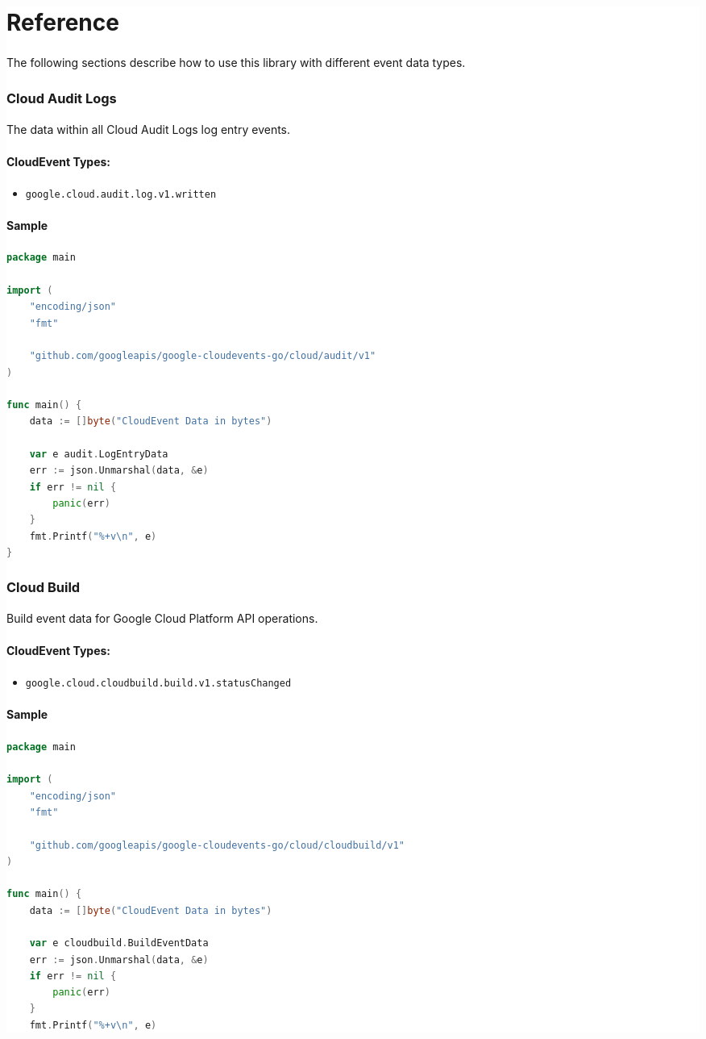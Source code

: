 # Reference

The following sections describe how to use this library with different event data types.


### Cloud Audit Logs

The data within all Cloud Audit Logs log entry events.

#### CloudEvent Types:

- `google.cloud.audit.log.v1.written`

#### Sample

```go
package main

import (
	"encoding/json"
	"fmt"

	"github.com/googleapis/google-cloudevents-go/cloud/audit/v1"
)

func main() {
	data := []byte("CloudEvent Data in bytes")

	var e audit.LogEntryData
	err := json.Unmarshal(data, &e)
	if err != nil {
		panic(err)
	}
	fmt.Printf("%+v\n", e)
}
```

### Cloud Build

Build event data for Google Cloud Platform API operations.

#### CloudEvent Types:

- `google.cloud.cloudbuild.build.v1.statusChanged`

#### Sample

```go
package main

import (
	"encoding/json"
	"fmt"

	"github.com/googleapis/google-cloudevents-go/cloud/cloudbuild/v1"
)

func main() {
	data := []byte("CloudEvent Data in bytes")

	var e cloudbuild.BuildEventData
	err := json.Unmarshal(data, &e)
	if err != nil {
		panic(err)
	}
	fmt.Printf("%+v\n", e)
```